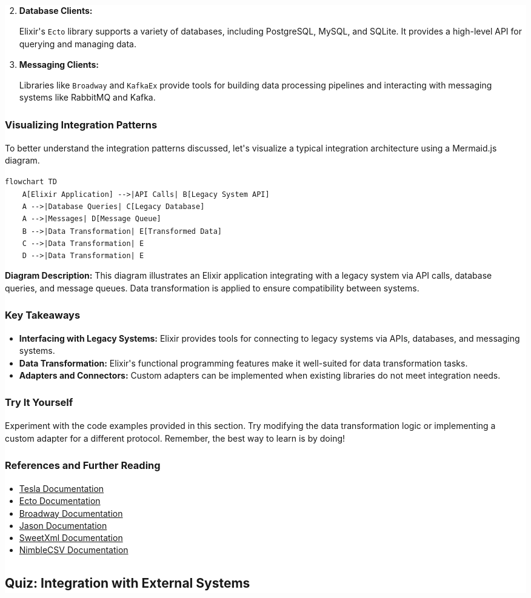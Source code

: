 2. **Database Clients:**

   Elixir's `Ecto` library supports a variety of databases, including PostgreSQL, MySQL, and SQLite. It provides a high-level API for querying and managing data.

3. **Messaging Clients:**

   Libraries like `Broadway` and `KafkaEx` provide tools for building data processing pipelines and interacting with messaging systems like RabbitMQ and Kafka.

### Visualizing Integration Patterns

To better understand the integration patterns discussed, let's visualize a typical integration architecture using a Mermaid.js diagram.

```mermaid
flowchart TD
    A[Elixir Application] -->|API Calls| B[Legacy System API]
    A -->|Database Queries| C[Legacy Database]
    A -->|Messages| D[Message Queue]
    B -->|Data Transformation| E[Transformed Data]
    C -->|Data Transformation| E
    D -->|Data Transformation| E
```

**Diagram Description:** This diagram illustrates an Elixir application integrating with a legacy system via API calls, database queries, and message queues. Data transformation is applied to ensure compatibility between systems.

### Key Takeaways

- **Interfacing with Legacy Systems:** Elixir provides tools for connecting to legacy systems via APIs, databases, and messaging systems.
- **Data Transformation:** Elixir's functional programming features make it well-suited for data transformation tasks.
- **Adapters and Connectors:** Custom adapters can be implemented when existing libraries do not meet integration needs.

### Try It Yourself

Experiment with the code examples provided in this section. Try modifying the data transformation logic or implementing a custom adapter for a different protocol. Remember, the best way to learn is by doing!

### References and Further Reading

- [Tesla Documentation](https://hexdocs.pm/tesla/readme.html)
- [Ecto Documentation](https://hexdocs.pm/ecto/Ecto.html)
- [Broadway Documentation](https://hexdocs.pm/broadway/readme.html)
- [Jason Documentation](https://hexdocs.pm/jason/readme.html)
- [SweetXml Documentation](https://hexdocs.pm/sweet_xml/readme.html)
- [NimbleCSV Documentation](https://hexdocs.pm/nimble_csv/readme.html)

## Quiz: Integration with External Systems
